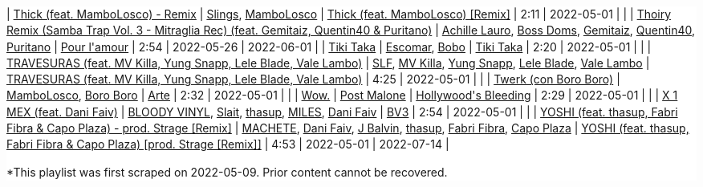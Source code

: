 | [Thick \(feat\. MamboLosco\) \- Remix](https://open.spotify.com/track/45bjf2E1OwkD58JN7CLr99) | [Slings](https://open.spotify.com/artist/0XMi14343o5LtUKVdKmMUj), [MamboLosco](https://open.spotify.com/artist/4BFn4jmfqSNaHtPWHTcy41) | [Thick \(feat\. MamboLosco\) \[Remix\]](https://open.spotify.com/album/4mFFBoSp9p60aAGyalV96c) | 2:11 | 2022-05-01 |  |
| [Thoiry Remix \(Samba Trap Vol\. 3 \- Mitraglia Rec\) \(feat\. Gemitaiz, Quentin40 & Puritano\)](https://open.spotify.com/track/2l9XbXBbKoEfc1JdCvSz4n) | [Achille Lauro](https://open.spotify.com/artist/0lI3rF4hi4op6UxqlLHPzv), [Boss Doms](https://open.spotify.com/artist/57aMHpsX2SXTbLatmeEd6j), [Gemitaiz](https://open.spotify.com/artist/4upwdFMlZBmQ68jP9jPzjK), [Quentin40](https://open.spotify.com/artist/63iLDTZb43E6k8Ign6voma), [Puritano](https://open.spotify.com/artist/1DRmznzLP5EnFFGo4h1ZyW) | [Pour l'amour](https://open.spotify.com/album/5YUj2Pnxql2GV3AWnwJJgb) | 2:54 | 2022-05-26 | 2022-06-01 |
| [Tiki Taka](https://open.spotify.com/track/50MWpZN2WAcfkeKAaU5fvY) | [Escomar](https://open.spotify.com/artist/6o4HwHVQqXnSxpHxII3KJw), [Bobo](https://open.spotify.com/artist/4W6DLx1j8rZzzcbMuUd42J) | [Tiki Taka](https://open.spotify.com/album/0ZvK5lmB4C7JJ0Xop61lwa) | 2:20 | 2022-05-01 |  |
| [TRAVESURAS \(feat\. MV Killa, Yung Snapp, Lele Blade, Vale Lambo\)](https://open.spotify.com/track/7IrtgihaMKV0DOVcB0TcBG) | [SLF](https://open.spotify.com/artist/49SLNYRfTi1p9R38NooZKS), [MV Killa](https://open.spotify.com/artist/0QqmgpgI0C1DyyDk49vnxY), [Yung Snapp](https://open.spotify.com/artist/4y5lvMadZv6NAv8RgcCRem), [Lele Blade](https://open.spotify.com/artist/3yGA8yyowtKVXgNIXguMfz), [Vale Lambo](https://open.spotify.com/artist/26OG4ryQ7oFAbUNAvYCOgn) | [TRAVESURAS \(feat\. MV Killa, Yung Snapp, Lele Blade, Vale Lambo\)](https://open.spotify.com/album/068WIA490RGoZi1ZObrv9e) | 4:25 | 2022-05-01 |  |
| [Twerk \(con Boro Boro\)](https://open.spotify.com/track/4jiCUUfjuJoG03gnw3jj1r) | [MamboLosco](https://open.spotify.com/artist/4BFn4jmfqSNaHtPWHTcy41), [Boro Boro](https://open.spotify.com/artist/1hHYi4Vy83BGo6TqKd98hu) | [Arte](https://open.spotify.com/album/335zYmm0dgfHw5Ki2yyKXQ) | 2:32 | 2022-05-01 |  |
| [Wow.](https://open.spotify.com/track/7xQAfvXzm3AkraOtGPWIZg) | [Post Malone](https://open.spotify.com/artist/246dkjvS1zLTtiykXe5h60) | [Hollywood's Bleeding](https://open.spotify.com/album/4g1ZRSobMefqF6nelkgibi) | 2:29 | 2022-05-01 |  |
| [X 1 MEX \(feat\. Dani Faiv\)](https://open.spotify.com/track/5gouWBHeO3hLhCUr9gSvV5) | [BLOODY VINYL](https://open.spotify.com/artist/0VitAFMCI2apQxKzDjg1PU), [Slait](https://open.spotify.com/artist/2KXYAKQTxHuUHDtVgeGn6w), [thasup](https://open.spotify.com/artist/19i93sA0D7yS9dYoVNBqAA), [MILES](https://open.spotify.com/artist/1gs79u8PKkWAW1yfymbkTt), [Dani Faiv](https://open.spotify.com/artist/0ffKEtMDnROKWyJtXUnLbJ) | [BV3](https://open.spotify.com/album/6qAapBZqjiATXktzwBzzLC) | 2:54 | 2022-05-01 |  |
| [YOSHI \(feat\. thasup, Fabri Fibra & Capo Plaza\) \- prod\. Strage \[Remix\]](https://open.spotify.com/track/0VU34EBWTAlHVIZE3aWlZA) | [MACHETE](https://open.spotify.com/artist/7Do8se3ZoaVqUt3woqqSrD), [Dani Faiv](https://open.spotify.com/artist/0ffKEtMDnROKWyJtXUnLbJ), [J Balvin](https://open.spotify.com/artist/1vyhD5VmyZ7KMfW5gqLgo5), [thasup](https://open.spotify.com/artist/19i93sA0D7yS9dYoVNBqAA), [Fabri Fibra](https://open.spotify.com/artist/7u710e44HW3K7A5eTnRqHC), [Capo Plaza](https://open.spotify.com/artist/5SulO4l40qDuV9zUGLZx7n) | [YOSHI \(feat\. thasup, Fabri Fibra & Capo Plaza\) \[prod\. Strage \[Remix\]\]](https://open.spotify.com/album/1oLdPWpMNNqxsyyIuy3hBx) | 4:53 | 2022-05-01 | 2022-07-14 |

\*This playlist was first scraped on 2022-05-09. Prior content cannot be recovered.
